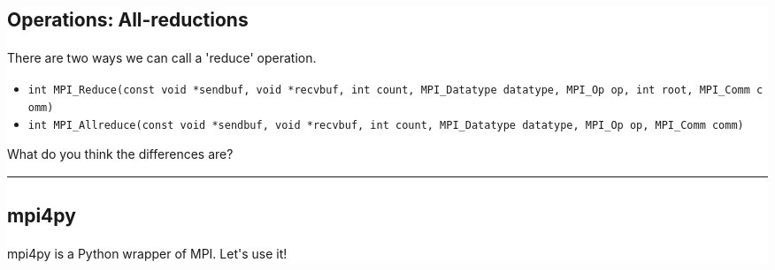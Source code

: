 
## Operations: All-reductions

There are two ways we can call a 'reduce' operation.

 * `int MPI_Reduce(const void *sendbuf, void *recvbuf, int count, MPI_Datatype datatype, MPI_Op op, int root, MPI_Comm comm)`
 * `int MPI_Allreduce(const void *sendbuf, void *recvbuf, int count, MPI_Datatype datatype, MPI_Op op, MPI_Comm comm)`

What do you think the differences are?

---

## mpi4py

mpi4py is a Python wrapper of MPI.  Let's use it!
